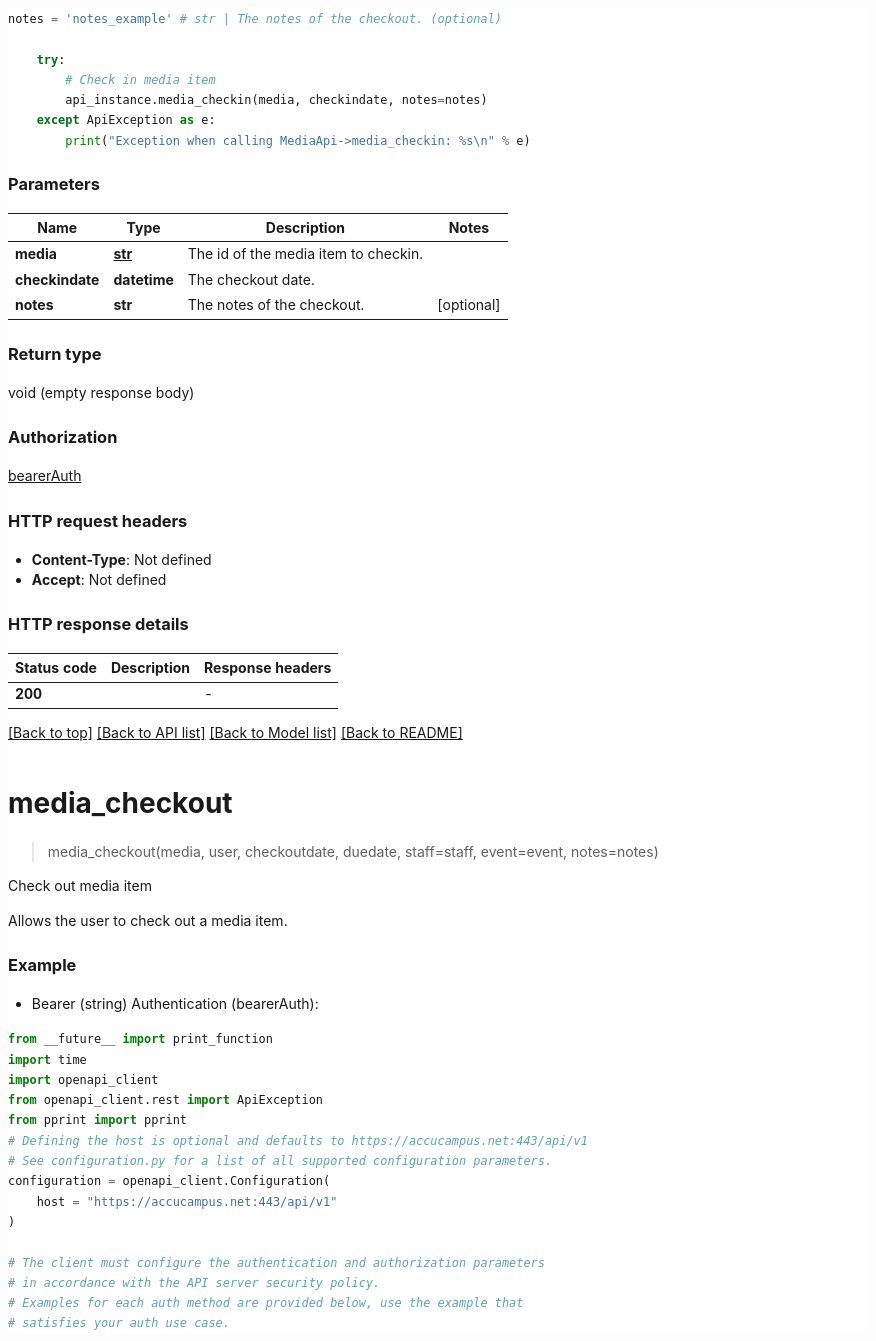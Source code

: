 ```python
notes = 'notes_example' # str | The notes of the checkout. (optional)

    try:
        # Check in media item
        api_instance.media_checkin(media, checkindate, notes=notes)
    except ApiException as e:
        print("Exception when calling MediaApi->media_checkin: %s\n" % e)
```

### Parameters

Name | Type | Description  | Notes
------------- | ------------- | ------------- | -------------
 **media** | [**str**](.md)| The id of the media item to checkin. | 
 **checkindate** | **datetime**| The checkout date. | 
 **notes** | **str**| The notes of the checkout. | [optional] 

### Return type

void (empty response body)

### Authorization

[bearerAuth](../README.md#bearerAuth)

### HTTP request headers

 - **Content-Type**: Not defined
 - **Accept**: Not defined

### HTTP response details
| Status code | Description | Response headers |
|-------------|-------------|------------------|
**200** |  |  -  |

[[Back to top]](#) [[Back to API list]](../README.md#documentation-for-api-endpoints) [[Back to Model list]](../README.md#documentation-for-models) [[Back to README]](../README.md)

# **media_checkout**
> media_checkout(media, user, checkoutdate, duedate, staff=staff, event=event, notes=notes)

Check out media item

Allows the user to check out a media item.

### Example

* Bearer (string) Authentication (bearerAuth):
```python
from __future__ import print_function
import time
import openapi_client
from openapi_client.rest import ApiException
from pprint import pprint
# Defining the host is optional and defaults to https://accucampus.net:443/api/v1
# See configuration.py for a list of all supported configuration parameters.
configuration = openapi_client.Configuration(
    host = "https://accucampus.net:443/api/v1"
)

# The client must configure the authentication and authorization parameters
# in accordance with the API server security policy.
# Examples for each auth method are provided below, use the example that
# satisfies your auth use case.
```